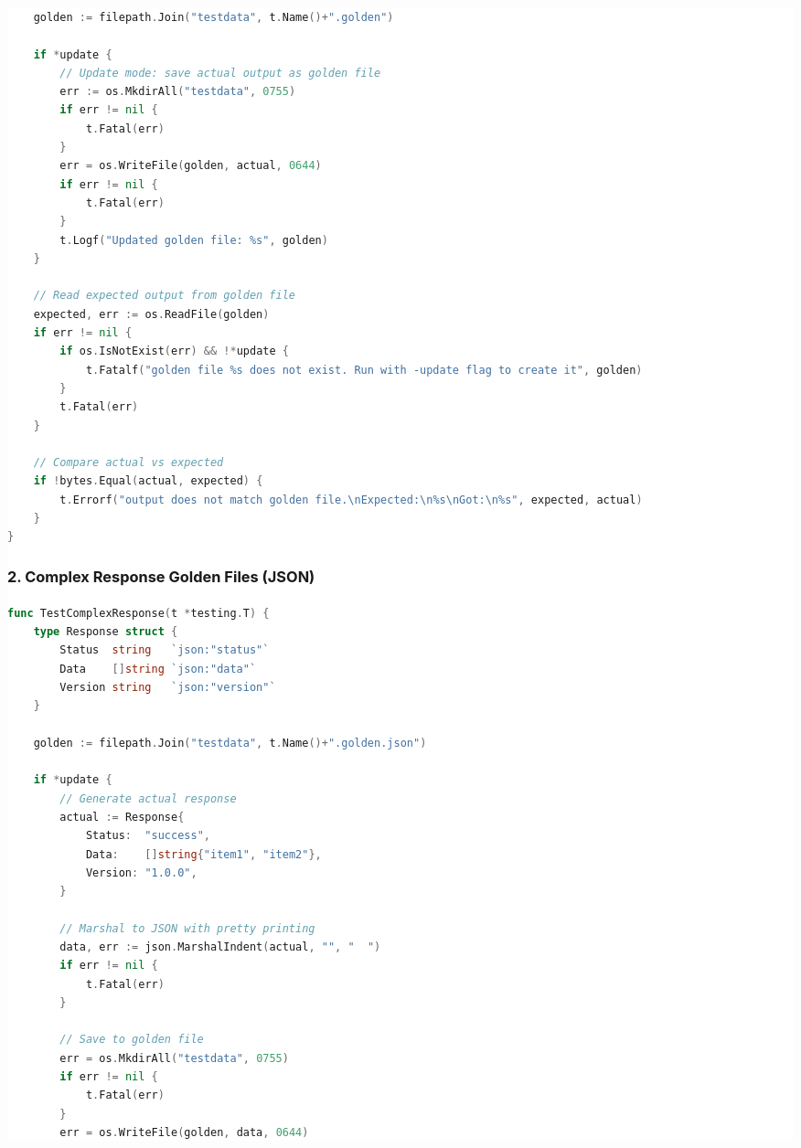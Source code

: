 ```go
    golden := filepath.Join("testdata", t.Name()+".golden")
    
    if *update {
        // Update mode: save actual output as golden file
        err := os.MkdirAll("testdata", 0755)
        if err != nil {
            t.Fatal(err)
        }
        err = os.WriteFile(golden, actual, 0644)
        if err != nil {
            t.Fatal(err)
        }
        t.Logf("Updated golden file: %s", golden)
    }
    
    // Read expected output from golden file
    expected, err := os.ReadFile(golden)
    if err != nil {
        if os.IsNotExist(err) && !*update {
            t.Fatalf("golden file %s does not exist. Run with -update flag to create it", golden)
        }
        t.Fatal(err)
    }
    
    // Compare actual vs expected
    if !bytes.Equal(actual, expected) {
        t.Errorf("output does not match golden file.\nExpected:\n%s\nGot:\n%s", expected, actual)
    }
}
```

### 2. Complex Response Golden Files (JSON)

```go
func TestComplexResponse(t *testing.T) {
    type Response struct {
        Status  string   `json:"status"`
        Data    []string `json:"data"`
        Version string   `json:"version"`
    }
    
    golden := filepath.Join("testdata", t.Name()+".golden.json")
    
    if *update {
        // Generate actual response
        actual := Response{
            Status:  "success",
            Data:    []string{"item1", "item2"},
            Version: "1.0.0",
        }
        
        // Marshal to JSON with pretty printing
        data, err := json.MarshalIndent(actual, "", "  ")
        if err != nil {
            t.Fatal(err)
        }
        
        // Save to golden file
        err = os.MkdirAll("testdata", 0755)
        if err != nil {
            t.Fatal(err)
        }
        err = os.WriteFile(golden, data, 0644)
```